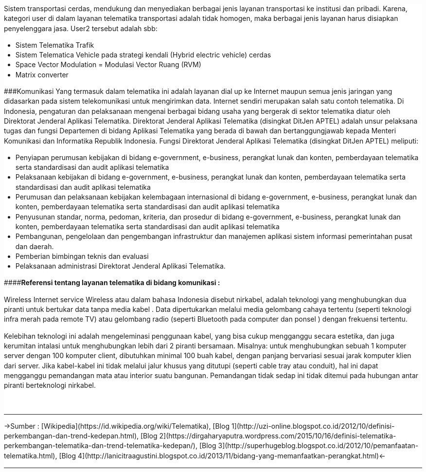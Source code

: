 Sistem transportasi cerdas, mendukung dan menyediakan berbagai jenis layanan transportasi ke institusi dan pribadi. Karena, kategori user di dalam layanan telematika transportasi adalah tidak homogen, maka berbagai jenis layanan harus disiapkan penyelenggara jasa. User2 tersebut adalah sbb:
- Sistem Telematika Trafik
- Sistem Telematica Vehicle pada strategi kendali (Hybrid electric vehicle) cerdas
- Space Vector Modulation = Modulasi Vector Ruang (RVM)
- Matrix converter

###Komunikasi
Yang termasuk dalam telematika ini adalah layanan dial up ke Internet maupun semua jenis jaringan yang didasarkan pada sistem telekomunikasi untuk mengirimkan data. Internet sendiri merupakan salah satu contoh telematika. Di Indonesia, pengaturan dan pelaksanaan mengenai berbagai bidang usaha yang bergerak di sektor telematika diatur oleh Direktorat Jenderal Aplikasi Telematika. Direktorat Jenderal Aplikasi Telematika (disingkat DitJen APTEL) adalah unsur pelaksana tugas dan fungsi Departemen di bidang Aplikasi Telematika yang berada di bawah dan bertanggungjawab kepada Menteri Komunikasi dan Informatika Republik Indonesia. Fungsi Direktorat Jenderal Aplikasi Telematika (disingkat DitJen APTEL) meliputi:
- Penyiapan perumusan kebijakan di bidang e-government, e-business, perangkat lunak dan konten, pemberdayaan telematika serta standardisasi dan audit aplikasi telematika 
- Pelaksanaan kebijakan di bidang e-government, e-business, perangkat lunak dan konten, pemberdayaan telematika serta standardisasi dan audit aplikasi telematika 
- Perumusan dan pelaksanaan kebijakan kelembagaan internasional di bidang e-government, e-business, perangkat lunak dan konten, pemberdayaan telematika serta standardisasi dan audit aplikasi telematika
- Penyusunan standar, norma, pedoman, kriteria, dan prosedur di bidang e-government, e-business, perangkat lunak dan konten, pemberdayaan telematika serta standardisasi dan audit aplikasi telematika
- Pembangunan, pengelolaan dan pengembangan infrastruktur dan manajemen aplikasi sistem informasi pemerintahan pusat dan daerah.
- Pemberian bimbingan teknis dan evaluasi
- Pelaksanaan administrasi Direktorat Jenderal Aplikasi Telematika. 

####**Referensi tentang layanan telematika di bidang komunikasi :**

Wireless Internet service
Wireless atau dalam bahasa Indonesia disebut nirkabel, adalah teknologi yang menghubungkan dua piranti untuk bertukar data tanpa media kabel . Data dipertukarkan melalui media gelombang cahaya tertentu (seperti teknologi infra merah pada remote TV) atau gelombang radio (seperti Bluetooth pada computer dan ponsel ) dengan frekuensi tertentu. 

Kelebihan teknologi ini adalah mengeleminasi penggunaan kabel, yang bisa cukup mengganggu secara estetika, dan juga kerumitan intalasi untuk menghubungkan lebih dari 2 piranti bersamaan. Misalnya: untuk menghubungkan sebuah 1 komputer server dengan 100 komputer client, dibutuhkan minimal 100 buah kabel, dengan panjang bervariasi sesuai jarak komputer klien dari server. Jika kabel-kabel ini tidak melalui jalur khusus yang ditutupi (seperti cable tray atau conduit), hal ini dapat mengganggu pemandangan mata atau interior suatu bangunan. Pemandangan tidak sedap ini tidak ditemui pada hubungan antar piranti berteknologi nirkabel.

<br/>
<hr />
->Sumber : [Wikipedia](https://id.wikipedia.org/wiki/Telematika), [Blog 1](http://uzi-online.blogspot.co.id/2012/10/definisi-perkembangan-dan-trend-kedepan.html), [Blog 2](https://dirgaharyaputra.wordpress.com/2015/10/16/definisi-telematika-perkembangan-telematika-dan-trend-telematika-kedepan/), [Blog 3](http://superhugeblog.blogspot.co.id/2012/10/pemanfaatan-telematika.html), [Blog 4](http://lanicitraagustini.blogspot.co.id/2013/11/bidang-yang-memanfaatkan-perangkat.html)<-
<hr />
